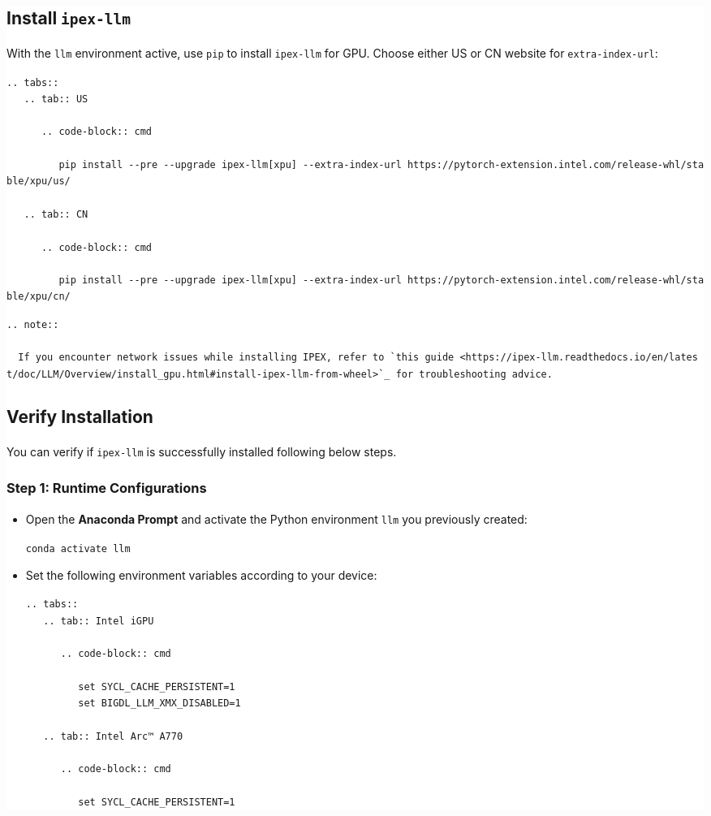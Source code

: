 ## Install `ipex-llm`

With the `llm` environment active, use `pip` to install `ipex-llm` for GPU. Choose either US or CN website for `extra-index-url`:

```eval_rst
.. tabs::
   .. tab:: US

      .. code-block:: cmd

         pip install --pre --upgrade ipex-llm[xpu] --extra-index-url https://pytorch-extension.intel.com/release-whl/stable/xpu/us/

   .. tab:: CN

      .. code-block:: cmd

         pip install --pre --upgrade ipex-llm[xpu] --extra-index-url https://pytorch-extension.intel.com/release-whl/stable/xpu/cn/
```

```eval_rst
.. note::

  If you encounter network issues while installing IPEX, refer to `this guide <https://ipex-llm.readthedocs.io/en/latest/doc/LLM/Overview/install_gpu.html#install-ipex-llm-from-wheel>`_ for troubleshooting advice.
```

## Verify Installation
You can verify if `ipex-llm` is successfully installed following below steps.

### Step 1: Runtime Configurations
* Open the **Anaconda Prompt** and activate the Python environment `llm` you previously created: 
   ```cmd
   conda activate llm
   ```

* Set the following environment variables according to your device:

  ```eval_rst
  .. tabs::
     .. tab:: Intel iGPU
  
        .. code-block:: cmd
  
           set SYCL_CACHE_PERSISTENT=1
           set BIGDL_LLM_XMX_DISABLED=1
  
     .. tab:: Intel Arc™ A770
  
        .. code-block:: cmd
  
           set SYCL_CACHE_PERSISTENT=1
  ```
  